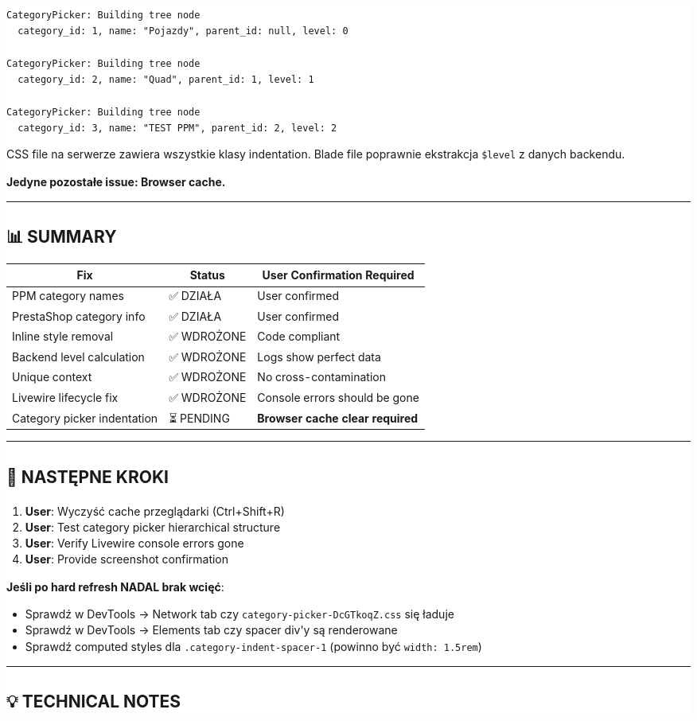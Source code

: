 ```
CategoryPicker: Building tree node
  category_id: 1, name: "Pojazdy", parent_id: null, level: 0

CategoryPicker: Building tree node
  category_id: 2, name: "Quad", parent_id: 1, level: 1

CategoryPicker: Building tree node
  category_id: 3, name: "TEST PPM", parent_id: 2, level: 2
```

CSS file na serwerze zawiera wszystkie klasy indentation.
Blade file poprawnie ekstrakcja `$level` z danych backendu.

**Jedyne pozostałe issue: Browser cache.**

---

## 📊 SUMMARY

| Fix | Status | User Confirmation Required |
|-----|--------|----------------------------|
| PPM category names | ✅ DZIAŁA | User confirmed |
| PrestaShop category info | ✅ DZIAŁA | User confirmed |
| Inline style removal | ✅ WDROŻONE | Code compliant |
| Backend level calculation | ✅ WDROŻONE | Logs show perfect data |
| Unique context | ✅ WDROŻONE | No cross-contamination |
| Livewire lifecycle fix | ✅ WDROŻONE | Console errors should be gone |
| Category picker indentation | ⏳ PENDING | **Browser cache clear required** |

---

## 🎯 NASTĘPNE KROKI

1. **User**: Wyczyść cache przeglądarki (Ctrl+Shift+R)
2. **User**: Test category picker hierarchical structure
3. **User**: Verify Livewire console errors gone
4. **User**: Provide screenshot confirmation

**Jeśli po hard refresh NADAL brak wcięć**:
- Sprawdź w DevTools → Network tab czy `category-picker-DcGTkoqZ.css` się ładuje
- Sprawdź w DevTools → Elements tab czy spacer div'y są renderowane
- Sprawdź computed styles dla `.category-indent-spacer-1` (powinno być `width: 1.5rem`)

---

## 💡 TECHNICAL NOTES
